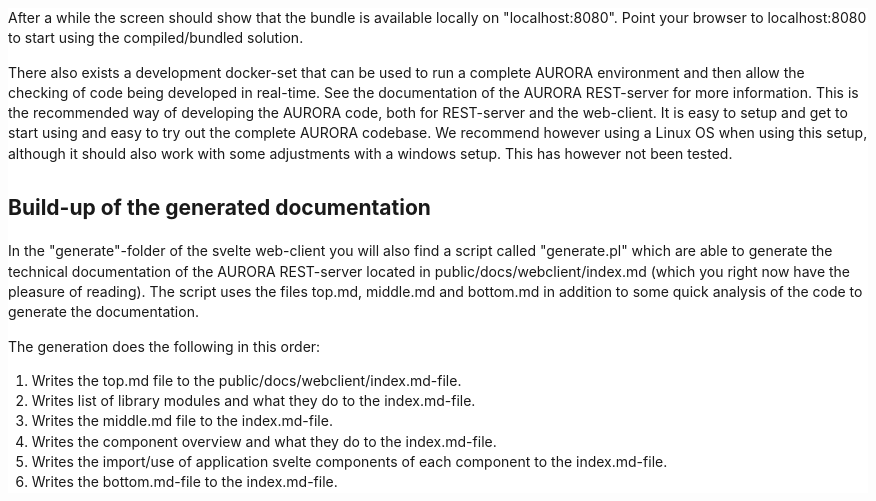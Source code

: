 After a while the screen should show that the bundle is available locally on "localhost:8080". Point your browser 
to localhost:8080 to start using the compiled/bundled solution.

There also exists a development docker-set that can be used to run a complete AURORA environment and then allow the 
checking of code being developed in real-time. See the documentation of the AURORA REST-server for more information. This is 
the recommended way of developing the AURORA code, both for REST-server and the web-client. It is easy to setup and get to 
start using and easy to try out the complete AURORA codebase. We recommend however using a Linux OS when using this setup, although 
it should also work with some adjustments with a windows setup. This has however not been tested. 

## Build-up of the generated documentation

In the "generate"-folder of the svelte web-client you will also find a script called "generate.pl" which are able to generate 
the technical documentation of the AURORA REST-server located in public/docs/webclient/index.md (which you right now have the pleasure of 
reading). The script uses the files top.md, middle.md and bottom.md in addition to some quick analysis of the code to generate the 
documentation.

The generation does the following in this order:

1. Writes the top.md file to the public/docs/webclient/index.md-file.
1. Writes list of library modules and what they do to the index.md-file.
1. Writes the middle.md file to the index.md-file.
1. Writes the component overview and what they do to the index.md-file.
1. Writes the import/use of application svelte components of each component to the index.md-file.
1. Writes the bottom.md-file to the index.md-file.
